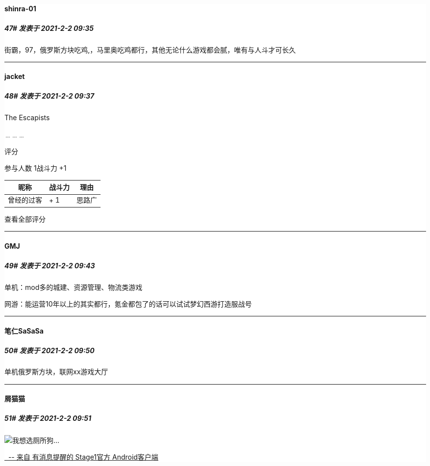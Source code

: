 ####  shinra-01  
##### 47#       发表于 2021-2-2 09:35


街霸，97，俄罗斯方块吃鸡,，马里奥吃鸡都行，其他无论什么游戏都会腻，唯有与人斗才可长久


-----

####  jacket  
##### 48#       发表于 2021-2-2 09:37


The Escapists


﹍﹍﹍

评分


 参与人数 1战斗力 +1

|昵称|战斗力|理由|
|----|---|---|
| 曾经的过客| + 1|思路广|


查看全部评分


-----

####  GMJ  
##### 49#       发表于 2021-2-2 09:43


单机：mod多的城建、资源管理、物流类游戏

网游：能运营10年以上的其实都行，氪金都包了的话可以试试梦幻西游打造服战号


-----

####  笔仁SaSaSa  
##### 50#       发表于 2021-2-2 09:50


单机俄罗斯方块，联网xx游戏大厅


-----

####  屑猫猫  
##### 51#       发表于 2021-2-2 09:51


<img src="https://static.saraba1st.com/image/smiley/face2017/002.png" referrerpolicy="no-referrer">我想选厕所狗…

[  -- 来自 有消息提醒的 Stage1官方 Android客户端](https://www.coolapk.com/apk/140634)
